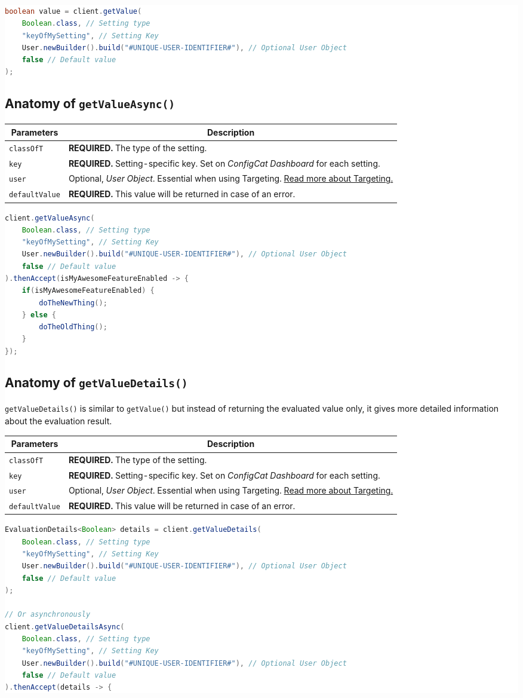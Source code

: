 ```java
boolean value = client.getValue(
    Boolean.class, // Setting type
    "keyOfMySetting", // Setting Key
    User.newBuilder().build("#UNIQUE-USER-IDENTIFIER#"), // Optional User Object
    false // Default value
);
```

## Anatomy of `getValueAsync()`

| Parameters     | Description                                                                                                  |
| -------------- | ------------------------------------------------------------------------------------------------------------ |
| `classOfT`     | **REQUIRED.** The type of the setting.                                                                       |
| `key`          | **REQUIRED.** Setting-specific key. Set on _ConfigCat Dashboard_ for each setting.                           |
| `user`         | Optional, _User Object_. Essential when using Targeting. [Read more about Targeting.](advanced/targeting.md) |
| `defaultValue` | **REQUIRED.** This value will be returned in case of an error.                                               |

```java
client.getValueAsync(
    Boolean.class, // Setting type
    "keyOfMySetting", // Setting Key
    User.newBuilder().build("#UNIQUE-USER-IDENTIFIER#"), // Optional User Object
    false // Default value
).thenAccept(isMyAwesomeFeatureEnabled -> {
    if(isMyAwesomeFeatureEnabled) {
        doTheNewThing();
    } else {
        doTheOldThing();
    }
});
```

## Anatomy of `getValueDetails()`

`getValueDetails()` is similar to `getValue()` but instead of returning the evaluated value only, it gives more detailed information about the evaluation result.

| Parameters     | Description                                                                                                  |
| -------------- | ------------------------------------------------------------------------------------------------------------ |
| `classOfT`     | **REQUIRED.** The type of the setting.                                                                       |
| `key`          | **REQUIRED.** Setting-specific key. Set on _ConfigCat Dashboard_ for each setting.                           |
| `user`         | Optional, _User Object_. Essential when using Targeting. [Read more about Targeting.](advanced/targeting.md) |
| `defaultValue` | **REQUIRED.** This value will be returned in case of an error.                                               |

```java
EvaluationDetails<Boolean> details = client.getValueDetails(
    Boolean.class, // Setting type
    "keyOfMySetting", // Setting Key
    User.newBuilder().build("#UNIQUE-USER-IDENTIFIER#"), // Optional User Object
    false // Default value
);

// Or asynchronously
client.getValueDetailsAsync(
    Boolean.class, // Setting type
    "keyOfMySetting", // Setting Key
    User.newBuilder().build("#UNIQUE-USER-IDENTIFIER#"), // Optional User Object
    false // Default value
).thenAccept(details -> {
```